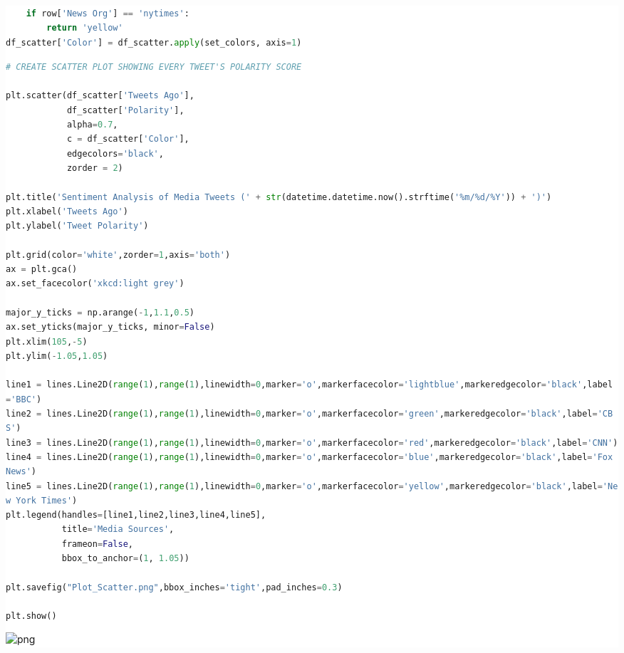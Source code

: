```python
    if row['News Org'] == 'nytimes':
        return 'yellow'
df_scatter['Color'] = df_scatter.apply(set_colors, axis=1)
```


```python
# CREATE SCATTER PLOT SHOWING EVERY TWEET'S POLARITY SCORE

plt.scatter(df_scatter['Tweets Ago'],
            df_scatter['Polarity'],
            alpha=0.7, 
            c = df_scatter['Color'], 
            edgecolors='black',
            zorder = 2)

plt.title('Sentiment Analysis of Media Tweets (' + str(datetime.datetime.now().strftime('%m/%d/%Y')) + ')')
plt.xlabel('Tweets Ago')
plt.ylabel('Tweet Polarity')

plt.grid(color='white',zorder=1,axis='both')
ax = plt.gca()
ax.set_facecolor('xkcd:light grey')

major_y_ticks = np.arange(-1,1.1,0.5)
ax.set_yticks(major_y_ticks, minor=False)
plt.xlim(105,-5)
plt.ylim(-1.05,1.05)

line1 = lines.Line2D(range(1),range(1),linewidth=0,marker='o',markerfacecolor='lightblue',markeredgecolor='black',label='BBC')
line2 = lines.Line2D(range(1),range(1),linewidth=0,marker='o',markerfacecolor='green',markeredgecolor='black',label='CBS')
line3 = lines.Line2D(range(1),range(1),linewidth=0,marker='o',markerfacecolor='red',markeredgecolor='black',label='CNN')
line4 = lines.Line2D(range(1),range(1),linewidth=0,marker='o',markerfacecolor='blue',markeredgecolor='black',label='Fox News')
line5 = lines.Line2D(range(1),range(1),linewidth=0,marker='o',markerfacecolor='yellow',markeredgecolor='black',label='New York Times')
plt.legend(handles=[line1,line2,line3,line4,line5], 
           title='Media Sources', 
           frameon=False,
           bbox_to_anchor=(1, 1.05))

plt.savefig("Plot_Scatter.png",bbox_inches='tight',pad_inches=0.3)

plt.show()
```


![png](output_5_0.png)
